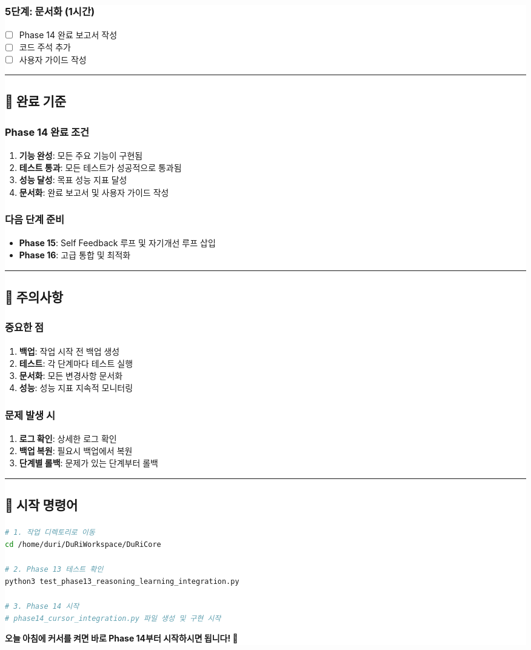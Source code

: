 ### **5단계: 문서화 (1시간)**
- [ ] Phase 14 완료 보고서 작성
- [ ] 코드 주석 추가
- [ ] 사용자 가이드 작성

---

## 🎉 **완료 기준**

### **Phase 14 완료 조건**
1. **기능 완성**: 모든 주요 기능이 구현됨
2. **테스트 통과**: 모든 테스트가 성공적으로 통과됨
3. **성능 달성**: 목표 성능 지표 달성
4. **문서화**: 완료 보고서 및 사용자 가이드 작성

### **다음 단계 준비**
- **Phase 15**: Self Feedback 루프 및 자기개선 루프 삽입
- **Phase 16**: 고급 통합 및 최적화

---

## 🚨 **주의사항**

### **중요한 점**
1. **백업**: 작업 시작 전 백업 생성
2. **테스트**: 각 단계마다 테스트 실행
3. **문서화**: 모든 변경사항 문서화
4. **성능**: 성능 지표 지속적 모니터링

### **문제 발생 시**
1. **로그 확인**: 상세한 로그 확인
2. **백업 복원**: 필요시 백업에서 복원
3. **단계별 롤백**: 문제가 있는 단계부터 롤백

---

## 🎯 **시작 명령어**

```bash
# 1. 작업 디렉토리로 이동
cd /home/duri/DuRiWorkspace/DuRiCore

# 2. Phase 13 테스트 확인
python3 test_phase13_reasoning_learning_integration.py

# 3. Phase 14 시작
# phase14_cursor_integration.py 파일 생성 및 구현 시작
```

**오늘 아침에 커서를 켜면 바로 Phase 14부터 시작하시면 됩니다! 🎯**
